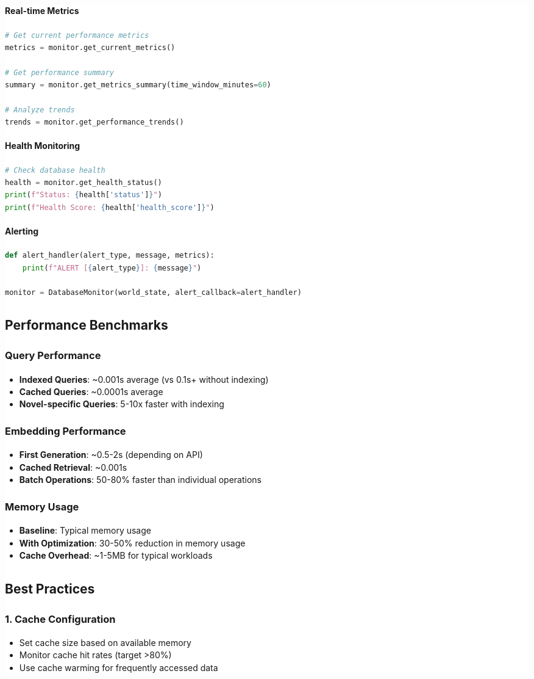 #### Real-time Metrics
```python
# Get current performance metrics
metrics = monitor.get_current_metrics()

# Get performance summary
summary = monitor.get_metrics_summary(time_window_minutes=60)

# Analyze trends
trends = monitor.get_performance_trends()
```

#### Health Monitoring
```python
# Check database health
health = monitor.get_health_status()
print(f"Status: {health['status']}")
print(f"Health Score: {health['health_score']}")
```

#### Alerting
```python
def alert_handler(alert_type, message, metrics):
    print(f"ALERT [{alert_type}]: {message}")

monitor = DatabaseMonitor(world_state, alert_callback=alert_handler)
```

## Performance Benchmarks

### Query Performance
- **Indexed Queries**: ~0.001s average (vs 0.1s+ without indexing)
- **Cached Queries**: ~0.0001s average
- **Novel-specific Queries**: 5-10x faster with indexing

### Embedding Performance
- **First Generation**: ~0.5-2s (depending on API)
- **Cached Retrieval**: ~0.001s
- **Batch Operations**: 50-80% faster than individual operations

### Memory Usage
- **Baseline**: Typical memory usage
- **With Optimization**: 30-50% reduction in memory usage
- **Cache Overhead**: ~1-5MB for typical workloads

## Best Practices

### 1. Cache Configuration
- Set cache size based on available memory
- Monitor cache hit rates (target >80%)
- Use cache warming for frequently accessed data
